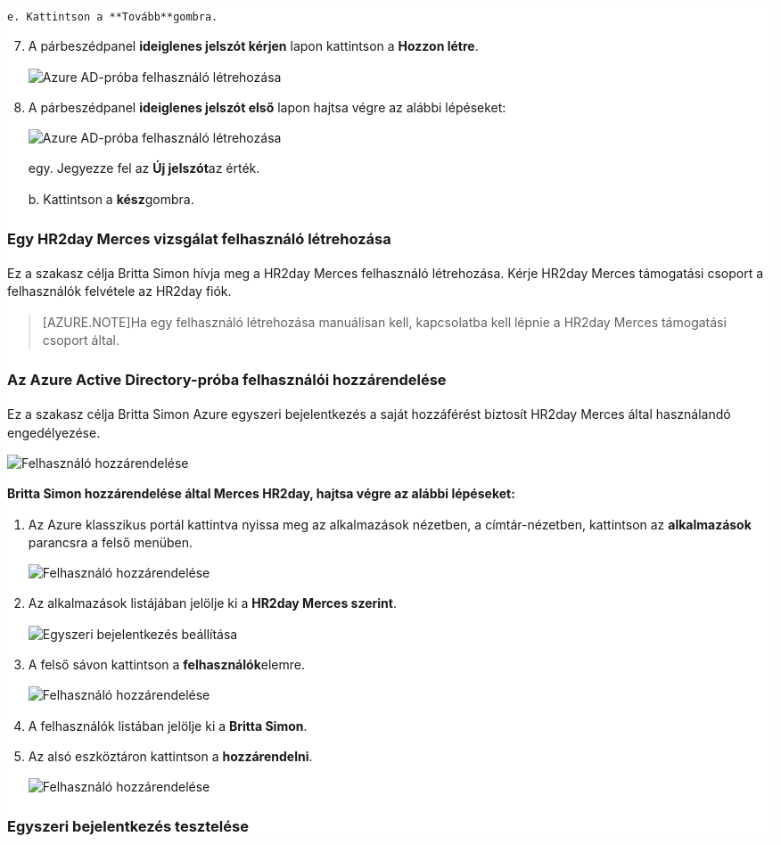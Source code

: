     e. Kattintson a **Tovább**gombra.

7. A párbeszédpanel **ideiglenes jelszót kérjen** lapon kattintson a **Hozzon létre**.

    ![Azure AD-próba felhasználó létrehozása](./media/active-directory-saas-hr2day-tutorial/create_aaduser_07.png) 

8. A párbeszédpanel **ideiglenes jelszót első** lapon hajtsa végre az alábbi lépéseket:

    ![Azure AD-próba felhasználó létrehozása](./media/active-directory-saas-hr2day-tutorial/create_aaduser_08.png) 

    egy. Jegyezze fel az **Új jelszót**az érték.

    b. Kattintson a **kész**gombra.   



### <a name="creating-a-hr2day-by-merces-test-user"></a>Egy HR2day Merces vizsgálat felhasználó létrehozása

Ez a szakasz célja Britta Simon hívja meg a HR2day Merces felhasználó létrehozása. Kérje HR2day Merces támogatási csoport a felhasználók felvétele az HR2day fiók. 


> [AZURE.NOTE]Ha egy felhasználó létrehozása manuálisan kell, kapcsolatba kell lépnie a HR2day Merces támogatási csoport által.


### <a name="assigning-the-azure-ad-test-user"></a>Az Azure Active Directory-próba felhasználói hozzárendelése

Ez a szakasz célja Britta Simon Azure egyszeri bejelentkezés a saját hozzáférést biztosít HR2day Merces által használandó engedélyezése.

![Felhasználó hozzárendelése][200] 

**Britta Simon hozzárendelése által Merces HR2day, hajtsa végre az alábbi lépéseket:**

1. Az Azure klasszikus portál kattintva nyissa meg az alkalmazások nézetben, a címtár-nézetben, kattintson az **alkalmazások** parancsra a felső menüben.

    ![Felhasználó hozzárendelése][201] 

2. Az alkalmazások listájában jelölje ki a **HR2day Merces szerint**.

    ![Egyszeri bejelentkezés beállítása](./media/active-directory-saas-hr2day-tutorial/tutorial_hr2day_50.png) 

1. A felső sávon kattintson a **felhasználók**elemre.

    ![Felhasználó hozzárendelése][203] 

1. A felhasználók listában jelölje ki a **Britta Simon**.

2. Az alsó eszköztáron kattintson a **hozzárendelni**.

    ![Felhasználó hozzárendelése][205]



### <a name="testing-single-sign-on"></a>Egyszeri bejelentkezés tesztelése


[1]: ./media/active-directory-saas-hr2day-tutorial/tutorial_general_01.png
[2]: ./media/active-directory-saas-hr2day-tutorial/tutorial_general_02.png
[3]: ./media/active-directory-saas-hr2day-tutorial/tutorial_general_03.png
[4]: ./media/active-directory-saas-hr2day-tutorial/tutorial_general_04.png
[6]: ./media/active-directory-saas-hr2day-tutorial/tutorial_general_05.png
[10]: ./media/active-directory-saas-hr2day-tutorial/tutorial_general_06.png
[11]: ./media/active-directory-saas-hr2day-tutorial/tutorial_general_07.png
[20]: ./media/active-directory-saas-hr2day-tutorial/tutorial_general_100.png
[200]: ./media/active-directory-saas-hr2day-tutorial/tutorial_general_200.png
[201]: ./media/active-directory-saas-hr2day-tutorial/tutorial_general_201.png
[203]: ./media/active-directory-saas-hr2day-tutorial/tutorial_general_203.png
[204]: ./media/active-directory-saas-hr2day-tutorial/tutorial_general_204.png
[205]: ./media/active-directory-saas-hr2day-tutorial/tutorial_general_205.png